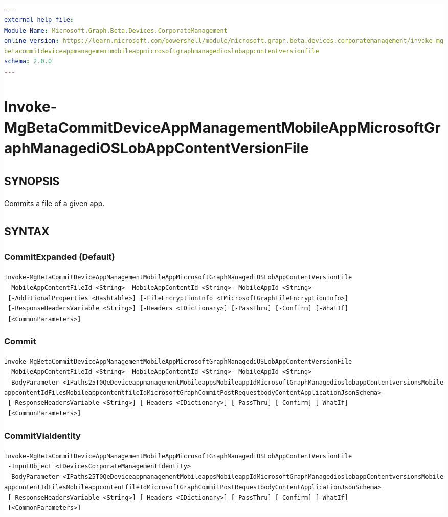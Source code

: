```yaml
---
external help file:
Module Name: Microsoft.Graph.Beta.Devices.CorporateManagement
online version: https://learn.microsoft.com/powershell/module/microsoft.graph.beta.devices.corporatemanagement/invoke-mgbetacommitdeviceappmanagementmobileappmicrosoftgraphmanagedioslobappcontentversionfile
schema: 2.0.0
---
```


# Invoke-MgBetaCommitDeviceAppManagementMobileAppMicrosoftGraphManagediOSLobAppContentVersionFile

## SYNOPSIS
Commits a file of a given app.

## SYNTAX

### CommitExpanded (Default)
```
Invoke-MgBetaCommitDeviceAppManagementMobileAppMicrosoftGraphManagediOSLobAppContentVersionFile
 -MobileAppContentFileId <String> -MobileAppContentId <String> -MobileAppId <String>
 [-AdditionalProperties <Hashtable>] [-FileEncryptionInfo <IMicrosoftGraphFileEncryptionInfo>]
 [-ResponseHeadersVariable <String>] [-Headers <IDictionary>] [-PassThru] [-Confirm] [-WhatIf]
 [<CommonParameters>]
```

### Commit
```
Invoke-MgBetaCommitDeviceAppManagementMobileAppMicrosoftGraphManagediOSLobAppContentVersionFile
 -MobileAppContentFileId <String> -MobileAppContentId <String> -MobileAppId <String>
 -BodyParameter <IPaths25T0QeDeviceappmanagementMobileappsMobileappIdMicrosoftGraphManagedioslobappContentversionsMobileappcontentIdFilesMobileappcontentfileIdMicrosoftGraphCommitPostRequestbodyContentApplicationJsonSchema>
 [-ResponseHeadersVariable <String>] [-Headers <IDictionary>] [-PassThru] [-Confirm] [-WhatIf]
 [<CommonParameters>]
```

### CommitViaIdentity
```
Invoke-MgBetaCommitDeviceAppManagementMobileAppMicrosoftGraphManagediOSLobAppContentVersionFile
 -InputObject <IDevicesCorporateManagementIdentity>
 -BodyParameter <IPaths25T0QeDeviceappmanagementMobileappsMobileappIdMicrosoftGraphManagedioslobappContentversionsMobileappcontentIdFilesMobileappcontentfileIdMicrosoftGraphCommitPostRequestbodyContentApplicationJsonSchema>
 [-ResponseHeadersVariable <String>] [-Headers <IDictionary>] [-PassThru] [-Confirm] [-WhatIf]
 [<CommonParameters>]
```
